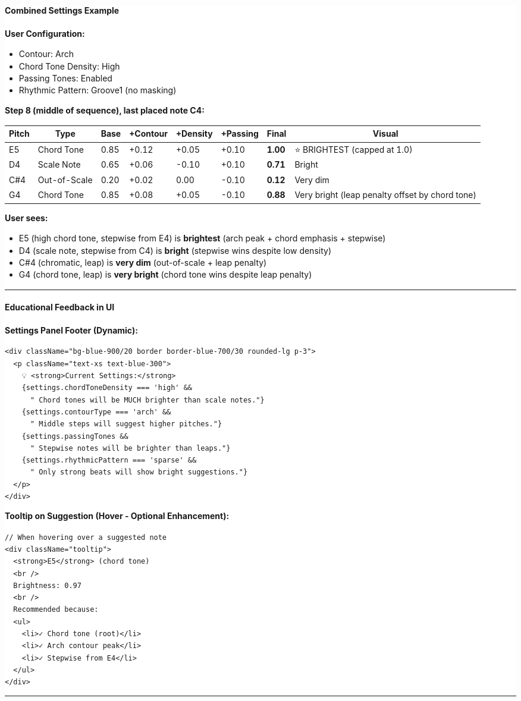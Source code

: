 
#### **Combined Settings Example**

**User Configuration:**
- Contour: Arch
- Chord Tone Density: High
- Passing Tones: Enabled
- Rhythmic Pattern: Groove1 (no masking)

**Step 8 (middle of sequence), last placed note C4:**

| Pitch | Type | Base | +Contour | +Density | +Passing | Final | Visual |
|-------|------|------|----------|----------|----------|-------|--------|
| E5 | Chord Tone | 0.85 | +0.12 | +0.05 | +0.10 | **1.00** | ⭐ BRIGHTEST (capped at 1.0) |
| D4 | Scale Note | 0.65 | +0.06 | -0.10 | +0.10 | **0.71** | Bright |
| C#4 | Out-of-Scale | 0.20 | +0.02 | 0.00 | -0.10 | **0.12** | Very dim |
| G4 | Chord Tone | 0.85 | +0.08 | +0.05 | -0.10 | **0.88** | Very bright (leap penalty offset by chord tone) |

**User sees:**
- E5 (high chord tone, stepwise from E4) is **brightest** (arch peak + chord emphasis + stepwise)
- D4 (scale note, stepwise from C4) is **bright** (stepwise wins despite low density)
- C#4 (chromatic, leap) is **very dim** (out-of-scale + leap penalty)
- G4 (chord tone, leap) is **very bright** (chord tone wins despite leap penalty)

---

#### **Educational Feedback in UI**

**Settings Panel Footer (Dynamic):**
```tsx
<div className="bg-blue-900/20 border border-blue-700/30 rounded-lg p-3">
  <p className="text-xs text-blue-300">
    💡 <strong>Current Settings:</strong>
    {settings.chordToneDensity === 'high' &&
      " Chord tones will be MUCH brighter than scale notes."}
    {settings.contourType === 'arch' &&
      " Middle steps will suggest higher pitches."}
    {settings.passingTones &&
      " Stepwise notes will be brighter than leaps."}
    {settings.rhythmicPattern === 'sparse' &&
      " Only strong beats will show bright suggestions."}
  </p>
</div>
```

**Tooltip on Suggestion (Hover - Optional Enhancement):**
```tsx
// When hovering over a suggested note
<div className="tooltip">
  <strong>E5</strong> (chord tone)
  <br />
  Brightness: 0.97
  <br />
  Recommended because:
  <ul>
    <li>✓ Chord tone (root)</li>
    <li>✓ Arch contour peak</li>
    <li>✓ Stepwise from E4</li>
  </ul>
</div>
```

---